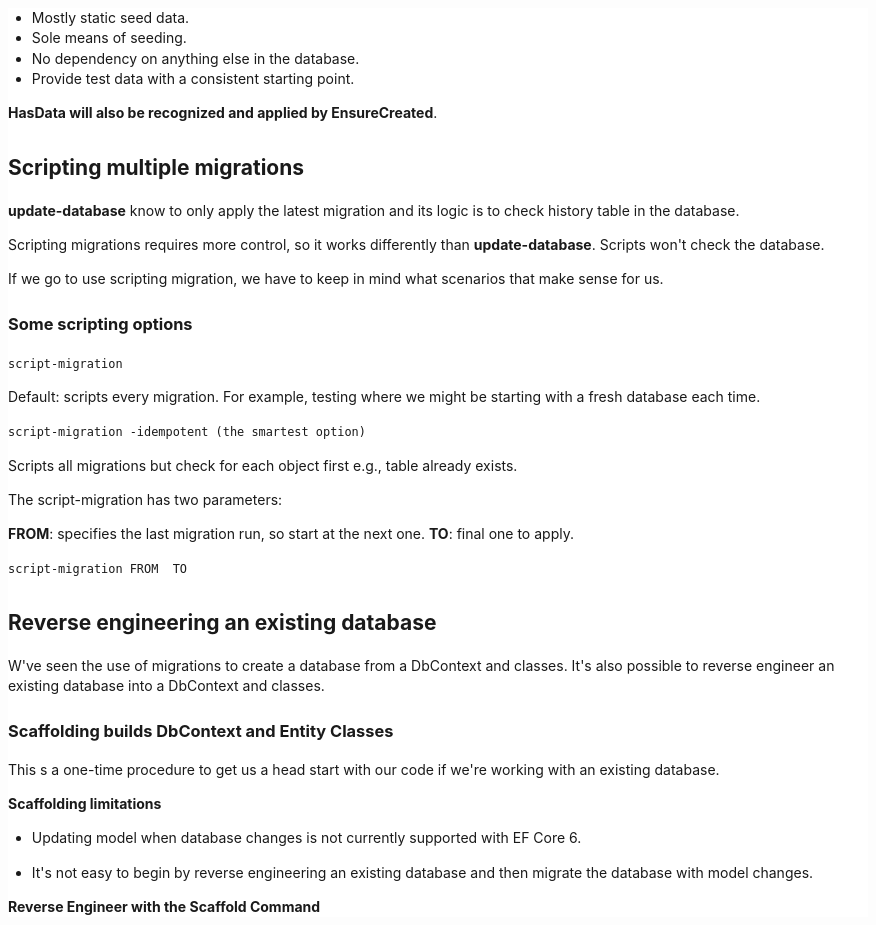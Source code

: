 * Mostly static seed data.
* Sole means of seeding.
* No dependency on anything else in the database.
* Provide test data with a consistent starting point.

**HasData will also be recognized and applied by EnsureCreated**.

## Scripting multiple migrations

**update-database** know to only apply the latest migration and its logic is to check history table in the database.

Scripting migrations requires more control, so it works differently than **update-database**. Scripts won't check the database.

If we go to use scripting migration, we have to keep in mind what scenarios that make sense for us. 

### Some scripting options

```
script-migration
```
Default: scripts every migration. For example, testing where we might be starting with a fresh database each time.

```
script-migration -idempotent (the smartest option)
```
Scripts all migrations but check for each object first e.g., table already exists.

The script-migration has two parameters:

**FROM**: specifies the last migration run, so start at the next one.
**TO**: final one to apply.

```
script-migration FROM  TO
```

## Reverse engineering an existing database

W've seen the use of migrations to create a database from a DbContext and classes. It's also possible to reverse engineer an existing database into a DbContext and classes.

### Scaffolding builds DbContext and Entity Classes

This s a one-time procedure to get us a head start with our code if we're working with an existing database.

**Scaffolding limitations**

* Updating model when database changes is not currently supported with EF Core 6.

* It's not easy to begin by reverse engineering an existing database and then migrate the database with model changes.

**Reverse Engineer with the Scaffold Command**
